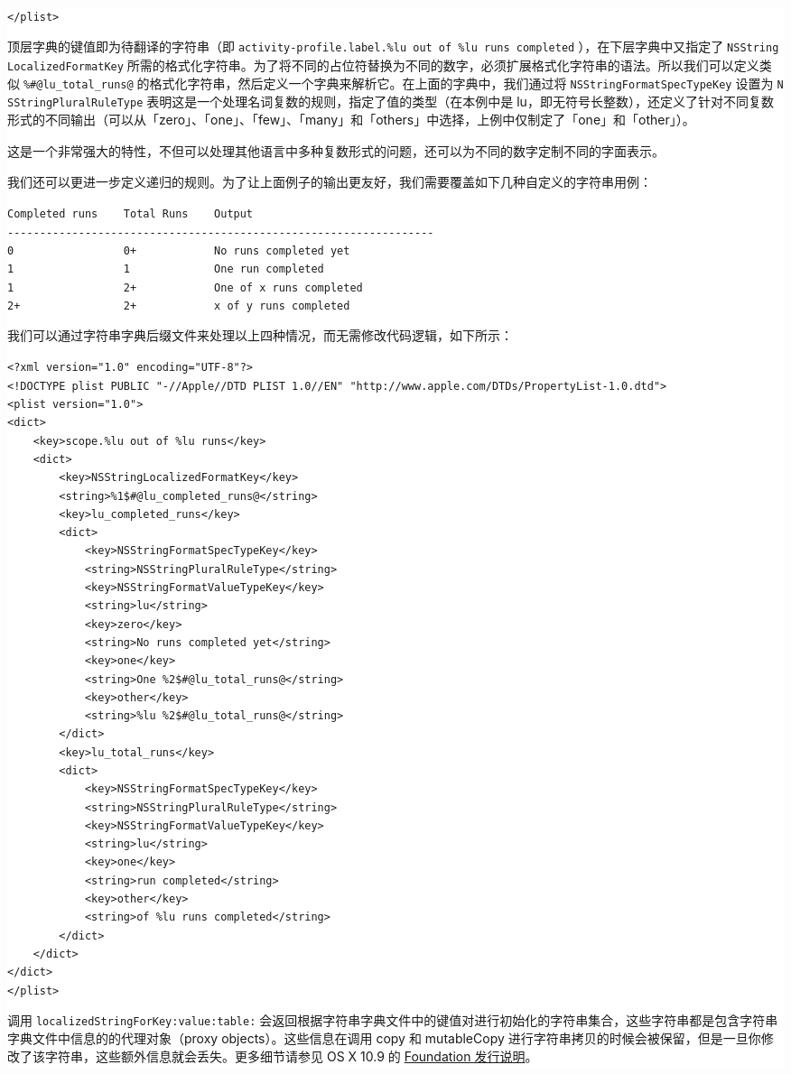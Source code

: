 ```
</plist>
```
顶层字典的键值即为待翻译的字符串（即 `activity-profile.label.%lu out of %lu runs completed` ），在下层字典中又指定了 `NSStringLocalizedFormatKey` 所需的格式化字符串。为了将不同的占位符替换为不同的数字，必须扩展格式化字符串的语法。所以我们可以定义类似 `%#@lu_total_runs@` 的格式化字符串，然后定义一个字典来解析它。在上面的字典中，我们通过将 `NSStringFormatSpecTypeKey` 设置为 `NSStringPluralRuleType` 表明这是一个处理名词复数的规则，指定了值的类型（在本例中是 lu，即无符号长整数），还定义了针对不同复数形式的不同输出（可以从「zero」、「one」、「few」、「many」和「others」中选择，上例中仅制定了「one」和「other」）。

这是一个非常强大的特性，不但可以处理其他语言中多种复数形式的问题，还可以为不同的数字定制不同的字面表示。

我们还可以更进一步定义递归的规则。为了让上面例子的输出更友好，我们需要覆盖如下几种自定义的字符串用例：

```
Completed runs    Total Runs    Output
------------------------------------------------------------------
0                 0+            No runs completed yet
1                 1             One run completed
1                 2+            One of x runs completed
2+                2+            x of y runs completed
```
我们可以通过字符串字典后缀文件来处理以上四种情况，而无需修改代码逻辑，如下所示：

```
<?xml version="1.0" encoding="UTF-8"?>
<!DOCTYPE plist PUBLIC "-//Apple//DTD PLIST 1.0//EN" "http://www.apple.com/DTDs/PropertyList-1.0.dtd">
<plist version="1.0">
<dict>
    <key>scope.%lu out of %lu runs</key>
    <dict>
        <key>NSStringLocalizedFormatKey</key>
        <string>%1$#@lu_completed_runs@</string>
        <key>lu_completed_runs</key>
        <dict>
            <key>NSStringFormatSpecTypeKey</key>
            <string>NSStringPluralRuleType</string>
            <key>NSStringFormatValueTypeKey</key>
            <string>lu</string>
            <key>zero</key>
            <string>No runs completed yet</string>
            <key>one</key>
            <string>One %2$#@lu_total_runs@</string>
            <key>other</key>
            <string>%lu %2$#@lu_total_runs@</string>
        </dict>
        <key>lu_total_runs</key>
        <dict>
            <key>NSStringFormatSpecTypeKey</key>
            <string>NSStringPluralRuleType</string>
            <key>NSStringFormatValueTypeKey</key>
            <string>lu</string>
            <key>one</key>
            <string>run completed</string>
            <key>other</key>
            <string>of %lu runs completed</string>
        </dict>
    </dict>
</dict>
</plist>
```
调用 `localizedStringForKey:value:table:` 会返回根据字符串字典文件中的键值对进行初始化的字符串集合，这些字符串都是包含字符串字典文件中信息的的代理对象（proxy objects）。这些信息在调用 copy 和 mutableCopy 进行字符串拷贝的时候会被保留，但是一旦你修改了该字符串，这些额外信息就会丢失。更多细节请参见 OS X 10.9 的 [Foundation 发行说明](https://developer.apple.com/library/Mac/releasenotes/Foundation/RN-Foundation/index.html)。

